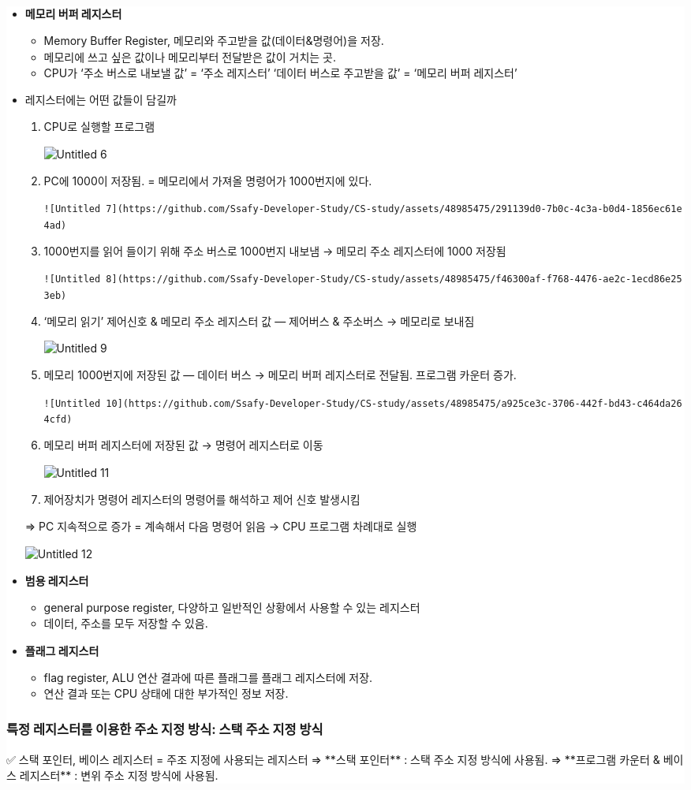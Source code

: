 - **메모리 버퍼 레지스터**

  - Memory Buffer Register, 메모리와 주고받을 값(데이터&명령어)을 저장.
  - 메모리에 쓰고 싶은 값이나 메모리부터 전달받은 값이 거치는 곳.
  - CPU가 ‘주소 버스로 내보낼 값’ = ‘주소 레지스터’
    ‘데이터 버스로 주고받을 값’ = ‘메모리 버퍼 레지스터’

- 레지스터에는 어떤 값들이 담길까

  1.  CPU로 실행할 프로그램

      ![Untitled 6](https://github.com/Ssafy-Developer-Study/CS-study/assets/48985475/9a2282cf-b918-4cf3-8ee1-cc2393829966)

  1.  PC에 1000이 저장됨.
      = 메모리에서 가져올 명령어가 1000번지에 있다.

          ![Untitled 7](https://github.com/Ssafy-Developer-Study/CS-study/assets/48985475/291139d0-7b0c-4c3a-b0d4-1856ec61e4ad)

  1.  1000번지를 읽어 들이기 위해 주소 버스로 1000번지 내보냄
      → 메모리 주소 레지스터에 1000 저장됨

          ![Untitled 8](https://github.com/Ssafy-Developer-Study/CS-study/assets/48985475/f46300af-f768-4476-ae2c-1ecd86e253eb)

  1.  ‘메모리 읽기’ 제어신호 & 메모리 주소 레지스터 값 — 제어버스 & 주소버스 → 메모리로 보내짐

      ![Untitled 9](https://github.com/Ssafy-Developer-Study/CS-study/assets/48985475/17018c65-8cf3-44c2-b32d-749e21d165ea)

  1.  메모리 1000번지에 저장된 값 — 데이터 버스 → 메모리 버퍼 레지스터로 전달됨.
      프로그램 카운터 증가.

          ![Untitled 10](https://github.com/Ssafy-Developer-Study/CS-study/assets/48985475/a925ce3c-3706-442f-bd43-c464da264cfd)

  1.  메모리 버퍼 레지스터에 저장된 값 → 명령어 레지스터로 이동

      ![Untitled 11](https://github.com/Ssafy-Developer-Study/CS-study/assets/48985475/c45b90d0-b279-4dc2-a02e-b07efddcccc9)

  1.  제어장치가 명령어 레지스터의 명령어를 해석하고 제어 신호 발생시킴

  ⇒ PC 지속적으로 증가 = 계속해서 다음 명령어 읽음 → CPU 프로그램 차례대로 실행

  ![Untitled 12](https://github.com/Ssafy-Developer-Study/CS-study/assets/48985475/91374d07-05a2-4401-9bcd-4b7bde453465)

- **범용 레지스터**
  - general purpose register, 다양하고 일반적인 상황에서 사용할 수 있는 레지스터
  - 데이터, 주소를 모두 저장할 수 있음.
- **플래그 레지스터**
  - flag register, ALU 연산 결과에 따른 플래그를 플래그 레지스터에 저장.
  - 연산 결과 또는 CPU 상태에 대한 부가적인 정보 저장.

### 특정 레지스터를 이용한 주소 지정 방식: 스택 주소 지정 방식

<aside>
✅ 스택 포인터, 베이스 레지스터 = 주조 지정에 사용되는 레지스터
⇒ **스택 포인터**                                         : 스택 주소 지정 방식에 사용됨.
⇒ **프로그램 카운터 & 베이스 레지스터**  : 변위 주소 지정 방식에 사용됨.
